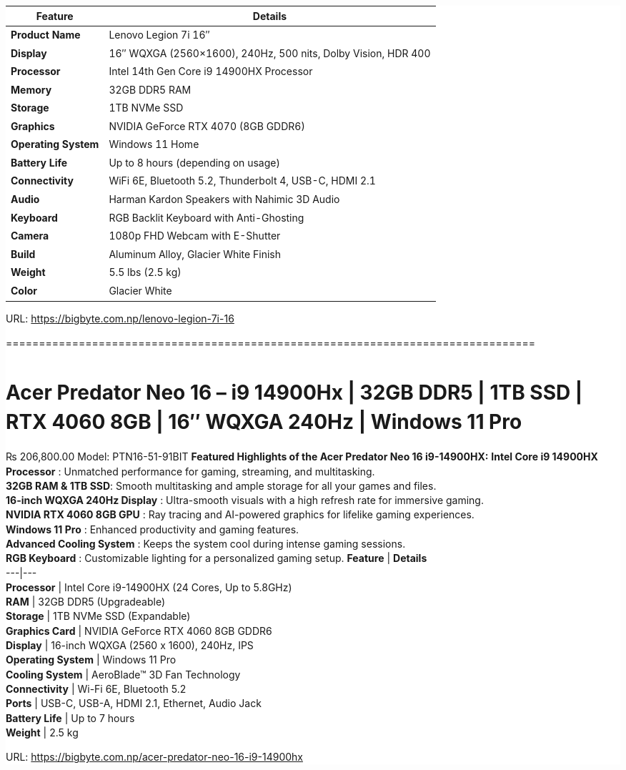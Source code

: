 **Feature** | **Details**  
---|---  
**Product Name** | Lenovo Legion 7i 16″  
**Display** | 16″ WQXGA (2560×1600), 240Hz, 500 nits, Dolby Vision, HDR 400  
**Processor** | Intel 14th Gen Core i9 14900HX Processor  
**Memory** | 32GB DDR5 RAM  
**Storage** | 1TB NVMe SSD  
**Graphics** | NVIDIA GeForce RTX 4070 (8GB GDDR6)  
**Operating System** | Windows 11 Home  
**Battery Life** | Up to 8 hours (depending on usage)  
**Connectivity** | WiFi 6E, Bluetooth 5.2, Thunderbolt 4, USB-C, HDMI 2.1  
**Audio** | Harman Kardon Speakers with Nahimic 3D Audio  
**Keyboard** | RGB Backlit Keyboard with Anti-Ghosting  
**Camera** | 1080p FHD Webcam with E-Shutter  
**Build** | Aluminum Alloy, Glacier White Finish  
**Weight** | 5.5 lbs (2.5 kg)  
**Color** | Glacier White

URL: https://bigbyte.com.np/lenovo-legion-7i-16

================================================================================
#  Acer Predator Neo 16 – i9 14900Hx | 32GB DDR5 | 1TB SSD | RTX 4060 8GB | 16″ WQXGA 240Hz | Windows 11 Pro 
₨ 206,800.00
Model:  PTN16-51-91BIT 
**Featured Highlights of the Acer Predator Neo 16 i9-14900HX:**
**Intel Core i9 14900HX Processor** : Unmatched performance for gaming, streaming, and multitasking.  
**32GB RAM & 1TB SSD**: Smooth multitasking and ample storage for all your games and files.  
**16-inch WQXGA 240Hz Display** : Ultra-smooth visuals with a high refresh rate for immersive gaming.  
**NVIDIA RTX 4060 8GB GPU** : Ray tracing and AI-powered graphics for lifelike gaming experiences.  
**Windows 11 Pro** : Enhanced productivity and gaming features.  
**Advanced Cooling System** : Keeps the system cool during intense gaming sessions.  
**RGB Keyboard** : Customizable lighting for a personalized gaming setup.
**Feature** | **Details**  
---|---  
**Processor** | Intel Core i9-14900HX (24 Cores, Up to 5.8GHz)  
**RAM** | 32GB DDR5 (Upgradeable)  
**Storage** | 1TB NVMe SSD (Expandable)  
**Graphics Card** | NVIDIA GeForce RTX 4060 8GB GDDR6  
**Display** | 16-inch WQXGA (2560 x 1600), 240Hz, IPS  
**Operating System** | Windows 11 Pro  
**Cooling System** | AeroBlade™ 3D Fan Technology  
**Connectivity** | Wi-Fi 6E, Bluetooth 5.2  
**Ports** | USB-C, USB-A, HDMI 2.1, Ethernet, Audio Jack  
**Battery Life** | Up to 7 hours  
**Weight** | 2.5 kg

URL: https://bigbyte.com.np/acer-predator-neo-16-i9-14900hx
